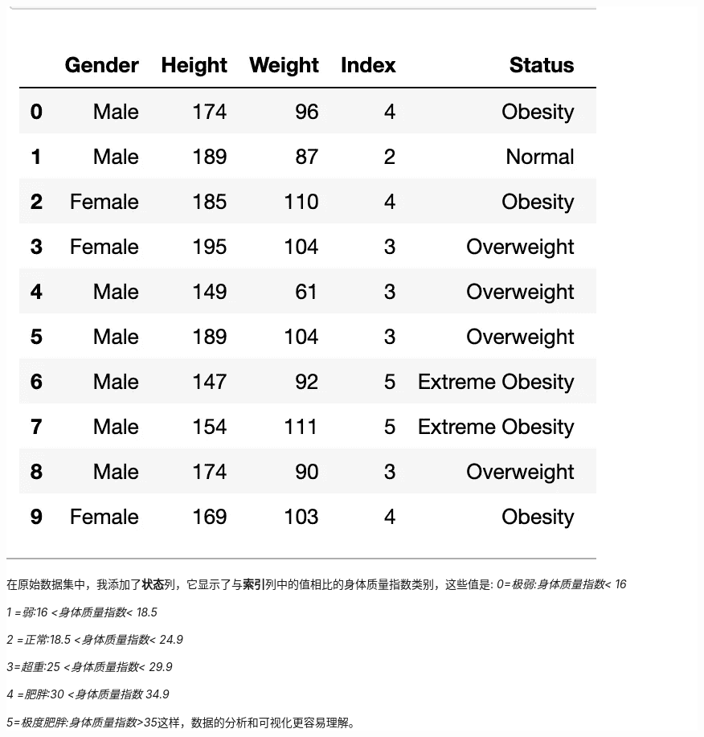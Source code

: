 ![](img/a7dc575360693ad8568373014fa09ad0.png)

在原始数据集中，我添加了**状态**列，它显示了与**索引**列中的值相比的身体质量指数类别，这些值是:
*0=极弱:身体质量指数< 16*

*1 =弱:16 <身体质量指数< 18.5*

*2 =正常:18.5 <身体质量指数< 24.9*

*3=超重:25 <身体质量指数< 29.9*

*4 =肥胖:30 <身体质量指数 34.9*

*5=极度肥胖:身体质量指数>35*这样，数据的分析和可视化更容易理解。
